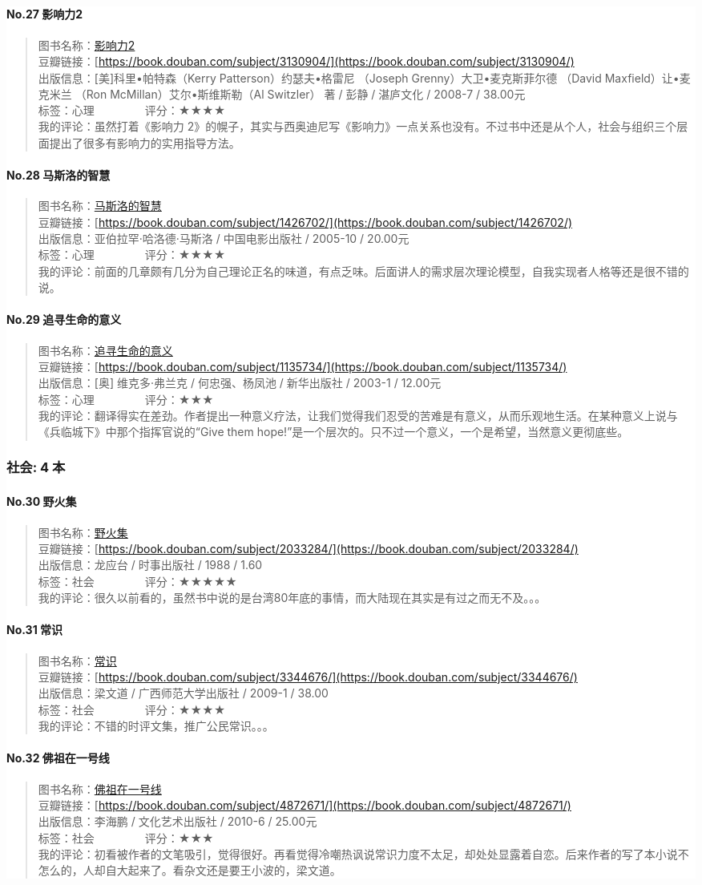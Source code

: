 #### No.27 影响力2
 > 图书名称：[影响力2](https://book.douban.com/subject/3130904/)  
 > 豆瓣链接：[https://book.douban.com/subject/3130904/](https://book.douban.com/subject/3130904/)  
 > 出版信息：[美]科里•帕特森（Kerry Patterson）约瑟夫•格雷尼 （Joseph Grenny）大卫•麦克斯菲尔德 （David Maxfield）让•麦克米兰 （Ron McMillan）艾尔•斯维斯勒（Al Switzler）  著 / 彭静 / 湛庐文化 / 2008-7 / 38.00元  
 > 标签：心理&nbsp;&nbsp;&nbsp;&nbsp;&nbsp;&nbsp;&nbsp;&nbsp;&nbsp;&nbsp;&nbsp;&nbsp;&nbsp;&nbsp;&nbsp;&nbsp;评分：**★★★★**  
 > 我的评论：虽然打着《影响力 2》的幌子，其实与西奥迪尼写《影响力》一点关系也没有。不过书中还是从个人，社会与组织三个层面提出了很多有影响力的实用指导方法。  

#### No.28 马斯洛的智慧
 > 图书名称：[马斯洛的智慧](https://book.douban.com/subject/1426702/)  
 > 豆瓣链接：[https://book.douban.com/subject/1426702/](https://book.douban.com/subject/1426702/)  
 > 出版信息：亚伯拉罕·哈洛德·马斯洛 / 中国电影出版社 / 2005-10 / 20.00元  
 > 标签：心理&nbsp;&nbsp;&nbsp;&nbsp;&nbsp;&nbsp;&nbsp;&nbsp;&nbsp;&nbsp;&nbsp;&nbsp;&nbsp;&nbsp;&nbsp;&nbsp;评分：**★★★★**  
 > 我的评论：前面的几章颇有几分为自己理论正名的味道，有点乏味。后面讲人的需求层次理论模型，自我实现者人格等还是很不错的说。  

#### No.29 追寻生命的意义
 > 图书名称：[追寻生命的意义](https://book.douban.com/subject/1135734/)  
 > 豆瓣链接：[https://book.douban.com/subject/1135734/](https://book.douban.com/subject/1135734/)  
 > 出版信息：[奥] 维克多·弗兰克 / 何忠强、杨凤池 / 新华出版社 / 2003-1 / 12.00元  
 > 标签：心理&nbsp;&nbsp;&nbsp;&nbsp;&nbsp;&nbsp;&nbsp;&nbsp;&nbsp;&nbsp;&nbsp;&nbsp;&nbsp;&nbsp;&nbsp;&nbsp;评分：**★★★**  
 > 我的评论：翻译得实在差劲。作者提出一种意义疗法，让我们觉得我们忍受的苦难是有意义，从而乐观地生活。在某种意义上说与《兵临城下》中那个指挥官说的“Give them hope!”是一个层次的。只不过一个意义，一个是希望，当然意义更彻底些。  


### 社会: 4 本
#### No.30 野火集
 > 图书名称：[野火集](https://book.douban.com/subject/2033284/)  
 > 豆瓣链接：[https://book.douban.com/subject/2033284/](https://book.douban.com/subject/2033284/)  
 > 出版信息：龙应台 / 时事出版社 / 1988 / 1.60  
 > 标签：社会&nbsp;&nbsp;&nbsp;&nbsp;&nbsp;&nbsp;&nbsp;&nbsp;&nbsp;&nbsp;&nbsp;&nbsp;&nbsp;&nbsp;&nbsp;&nbsp;评分：**★★★★★**  
 > 我的评论：很久以前看的，虽然书中说的是台湾80年底的事情，而大陆现在其实是有过之而无不及。。。  

#### No.31 常识
 > 图书名称：[常识](https://book.douban.com/subject/3344676/)  
 > 豆瓣链接：[https://book.douban.com/subject/3344676/](https://book.douban.com/subject/3344676/)  
 > 出版信息：梁文道 / 广西师范大学出版社 / 2009-1 / 38.00  
 > 标签：社会&nbsp;&nbsp;&nbsp;&nbsp;&nbsp;&nbsp;&nbsp;&nbsp;&nbsp;&nbsp;&nbsp;&nbsp;&nbsp;&nbsp;&nbsp;&nbsp;评分：**★★★★**  
 > 我的评论：不错的时评文集，推广公民常识。。。  

#### No.32 佛祖在一号线
 > 图书名称：[佛祖在一号线](https://book.douban.com/subject/4872671/)  
 > 豆瓣链接：[https://book.douban.com/subject/4872671/](https://book.douban.com/subject/4872671/)  
 > 出版信息：李海鹏 / 文化艺术出版社 / 2010-6 / 25.00元  
 > 标签：社会&nbsp;&nbsp;&nbsp;&nbsp;&nbsp;&nbsp;&nbsp;&nbsp;&nbsp;&nbsp;&nbsp;&nbsp;&nbsp;&nbsp;&nbsp;&nbsp;评分：**★★★**  
 > 我的评论：初看被作者的文笔吸引，觉得很好。再看觉得冷嘲热讽说常识力度不太足，却处处显露着自恋。后来作者的写了本小说不怎么的，人却自大起来了。看杂文还是要王小波的，梁文道。  
